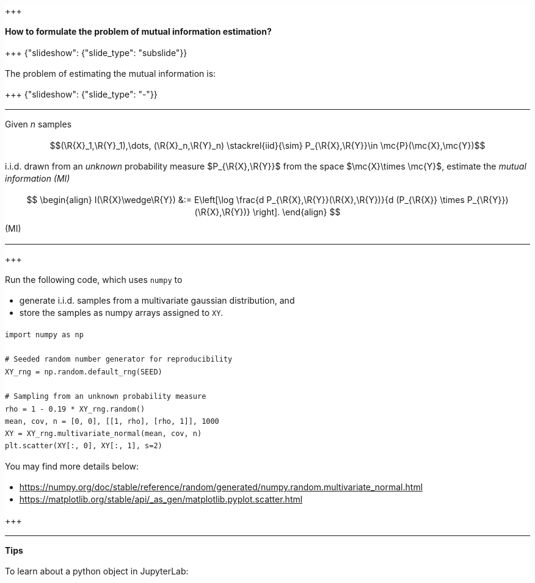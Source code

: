+++

**How to formulate the problem of mutual information estimation?**

+++ {"slideshow": {"slide_type": "subslide"}}

The problem of estimating the mutual information is:

+++ {"slideshow": {"slide_type": "-"}}

---
Given $n$ samples

$$(\R{X}_1,\R{Y}_1),\dots, (\R{X}_n,\R{Y}_n) \stackrel{iid}{\sim} P_{\R{X},\R{Y}}\in \mc{P}(\mc{X},\mc{Y})$$ 

i.i.d. drawn from an *unknown* probability measure $P_{\R{X},\R{Y}}$ from the space $\mc{X}\times \mc{Y}$, estimate the *mutual information (MI)*

$$
\begin{align}
I(\R{X}\wedge\R{Y}) &:= E\left[\log \frac{d P_{\R{X},\R{Y}}(\R{X},\R{Y})}{d (P_{\R{X}} \times P_{\R{Y}})(\R{X},\R{Y})} \right].
\end{align}
$$ (MI)

---

+++

Run the following code, which uses `numpy` to 
- generate i.i.d. samples from a multivariate gaussian distribution, and
- store the samples as numpy arrays assigned to `XY`.

```{code-cell} ipython3
import numpy as np

# Seeded random number generator for reproducibility
XY_rng = np.random.default_rng(SEED)

# Sampling from an unknown probability measure
rho = 1 - 0.19 * XY_rng.random()
mean, cov, n = [0, 0], [[1, rho], [rho, 1]], 1000
XY = XY_rng.multivariate_normal(mean, cov, n)
plt.scatter(XY[:, 0], XY[:, 1], s=2)
```

You may find more details below:
- https://numpy.org/doc/stable/reference/random/generated/numpy.random.multivariate_normal.html
- https://matplotlib.org/stable/api/_as_gen/matplotlib.pyplot.scatter.html

+++

---

**Tips**

To learn about a python object in JupyterLab:


[bp]: https://en.wikipedia.org/wiki/Backpropagation
[no_grad]: https://pytorch.org/docs/stable/generated/torch.no_grad.html
[define]: https://pytorch.org/tutorials/beginner/blitz/neural_networks_tutorial.html#define-the-network
[adam]: https://en.wikipedia.org/wiki/Stochastic_gradient_descent#cite_note-Adam2014-28
[optim.Adam]: https://pytorch.org/docs/stable/generated/torch.optim.Adam.html#torch.optim.Adam